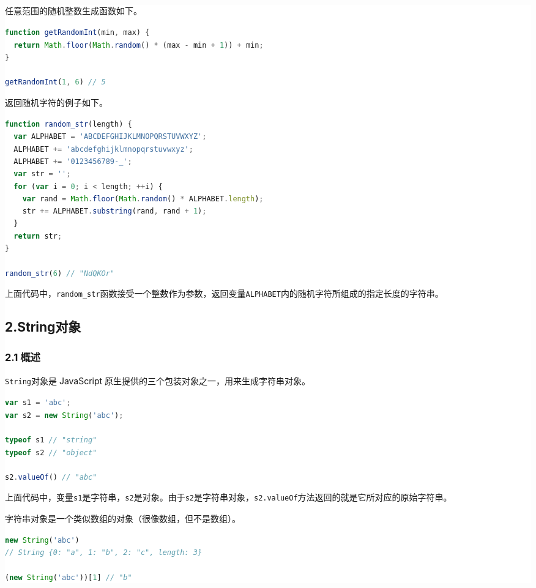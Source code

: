 任意范围的随机整数生成函数如下。

```js
function getRandomInt(min, max) {
  return Math.floor(Math.random() * (max - min + 1)) + min;
}

getRandomInt(1, 6) // 5
```

返回随机字符的例子如下。

```js
function random_str(length) {
  var ALPHABET = 'ABCDEFGHIJKLMNOPQRSTUVWXYZ';
  ALPHABET += 'abcdefghijklmnopqrstuvwxyz';
  ALPHABET += '0123456789-_';
  var str = '';
  for (var i = 0; i < length; ++i) {
    var rand = Math.floor(Math.random() * ALPHABET.length);
    str += ALPHABET.substring(rand, rand + 1);
  }
  return str;
}

random_str(6) // "NdQKOr"
```

上面代码中，`random_str`函数接受一个整数作为参数，返回变量`ALPHABET`内的随机字符所组成的指定长度的字符串。

## 2.String对象

### 2.1 概述

`String`对象是 JavaScript 原生提供的三个包装对象之一，用来生成字符串对象。

```js
var s1 = 'abc';
var s2 = new String('abc');

typeof s1 // "string"
typeof s2 // "object"

s2.valueOf() // "abc"
```

上面代码中，变量`s1`是字符串，`s2`是对象。由于`s2`是字符串对象，`s2.valueOf`方法返回的就是它所对应的原始字符串。

字符串对象是一个类似数组的对象（很像数组，但不是数组）。

```js
new String('abc')
// String {0: "a", 1: "b", 2: "c", length: 3}

(new String('abc'))[1] // "b"
```
